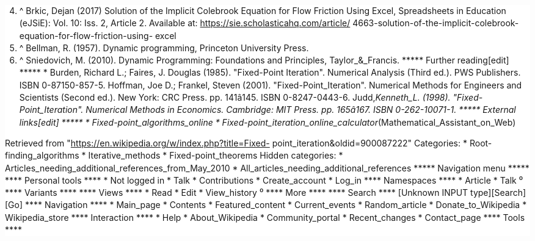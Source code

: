   4. ^ Brkic, Dejan (2017) Solution of the Implicit Colebrook Equation for
      Flow Friction Using Excel, Spreadsheets in Education (eJSiE): Vol. 10:
      Iss. 2, Article 2. Available at: https://sie.scholasticahq.com/article/
      4663-solution-of-the-implicit-colebrook-equation-for-flow-friction-using-
      excel
   5. ^ Bellman, R. (1957). Dynamic programming, Princeton University Press.
   6. ^ Sniedovich, M. (2010). Dynamic Programming: Foundations and Principles,
      Taylor_&_Francis.
***** Further reading[edit] *****
    * Burden, Richard L.; Faires, J. Douglas (1985). "Fixed-Point Iteration".
      Numerical Analysis (Third ed.). PWS Publishers. ISBN 0-87150-857-5.
Hoffman, Joe D.; Frankel, Steven (2001). "Fixed-Point_Iteration". Numerical
Methods for Engineers and Scientists (Second ed.). New York: CRC Press.
pp. 141â145. ISBN 0-8247-0443-6.
Judd,_Kenneth_L. (1998). "Fixed-Point_Iteration". Numerical Methods in
Economics. Cambridge: MIT Press. pp. 165â167. ISBN 0-262-10071-1.
***** External links[edit] *****
    * Fixed-point_algorithms_online
    * Fixed-point_iteration_online_calculator_(Mathematical_Assistant_on_Web)

Retrieved from "https://en.wikipedia.org/w/index.php?title=Fixed-
point_iteration&oldid=900087222"
Categories:
    * Root-finding_algorithms
    * Iterative_methods
    * Fixed-point_theorems
Hidden categories:
    * Articles_needing_additional_references_from_May_2010
    * All_articles_needing_additional_references
***** Navigation menu *****
**** Personal tools ****
    * Not logged in
    * Talk
    * Contributions
    * Create_account
    * Log_in
**** Namespaces ****
    * Article
    * Talk
⁰
**** Variants ****
**** Views ****
    * Read
    * Edit
    * View_history
⁰
**** More ****
**** Search ****
[Unknown INPUT type][Search][Go]
**** Navigation ****
    * Main_page
    * Contents
    * Featured_content
    * Current_events
    * Random_article
    * Donate_to_Wikipedia
    * Wikipedia_store
**** Interaction ****
    * Help
    * About_Wikipedia
    * Community_portal
    * Recent_changes
    * Contact_page
**** Tools ****